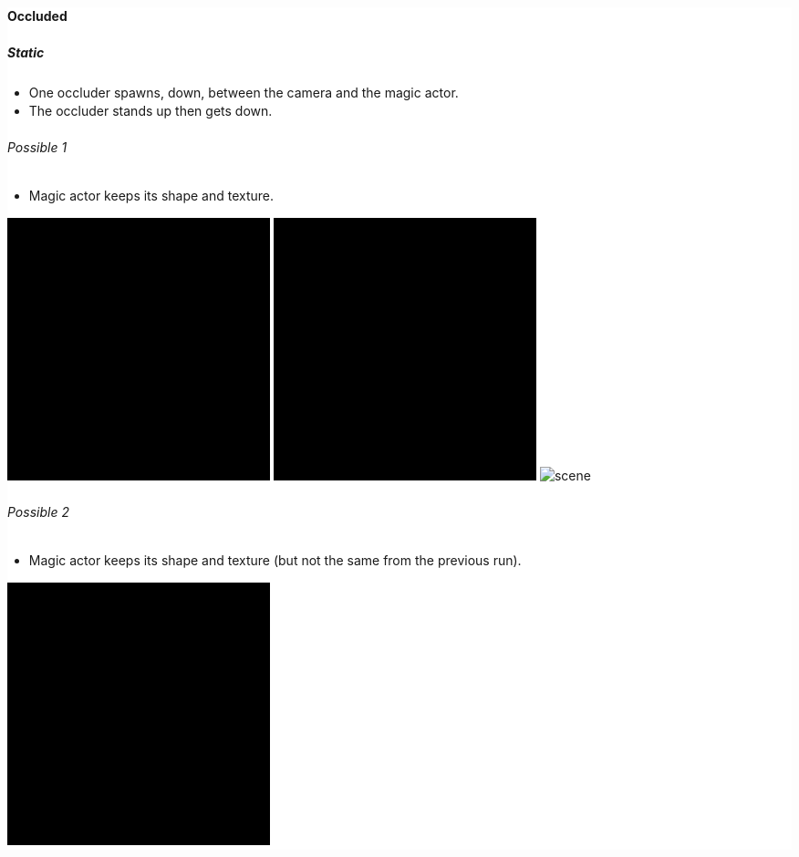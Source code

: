 #### Occluded

##### Static

* One occluder spawns, down, between the camera and the magic actor.
* The occluder stands up then gets down.

###### Possible 1

* Magic actor keeps its shape and texture.

![depth](Test/occluded/static/1/depth/video.gif)
![mask](Test/occluded/static/1/masks/video.gif)
![scene](Test/occluded/static/1/scene/video.gif)

###### Possible 2

* Magic actor keeps its shape and texture (but not the same from the previous run).

![depth](Test/occluded/static/2/depth/video.gif)